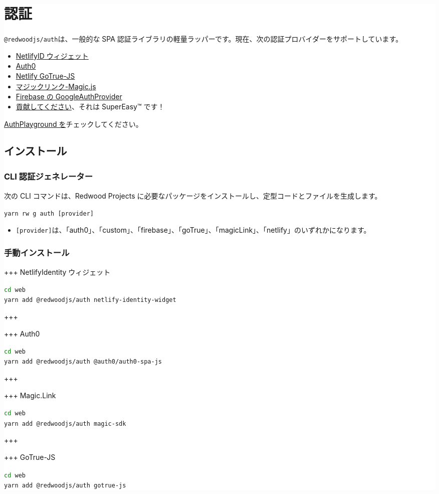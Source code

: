 # 認証

`@redwoodjs/auth`は、一般的な SPA 認証ライブラリの軽量ラッパーです。現在、次の認証プロバイダーをサポートしています。

- [NetlifyID ウィジェット](https://github.com/netlify/netlify-identity-widget)
- [Auth0](https://github.com/auth0/auth0-spa-js)
- [Netlify GoTrue-JS](https://github.com/netlify/gotrue-js)
- [マジックリンク-Magic.js](https://github.com/MagicHQ/magic-js)
- [Firebase の GoogleAuthProvider](https://firebase.google.com/docs/reference/js/firebase.auth.GoogleAuthProvider)
- [貢献してください](#contributing)、それは SuperEasy™ です！

[AuthPlayground を](https://github.com/redwoodjs/playground-auth)チェックしてください。

## インストール

### CLI 認証ジェネレーター

次の CLI コマンドは、Redwood Projects に必要なパッケージをインストールし、定型コードとファイルを生成します。

```terminal
yarn rw g auth [provider]
```

- `[provider]`は、「auth0」、「custom」、「firebase」、「goTrue」、「magicLink」、「netlify」のいずれかになります。

### 手動インストール

+++ NetlifyIdentity ウィジェット

```bash
cd web
yarn add @redwoodjs/auth netlify-identity-widget
```

+++

+++ Auth0

```bash
cd web
yarn add @redwoodjs/auth @auth0/auth0-spa-js
```

+++

+++ Magic.Link

```bash
cd web
yarn add @redwoodjs/auth magic-sdk
```

+++

+++ GoTrue-JS

```bash
cd web
yarn add @redwoodjs/auth gotrue-js
```
